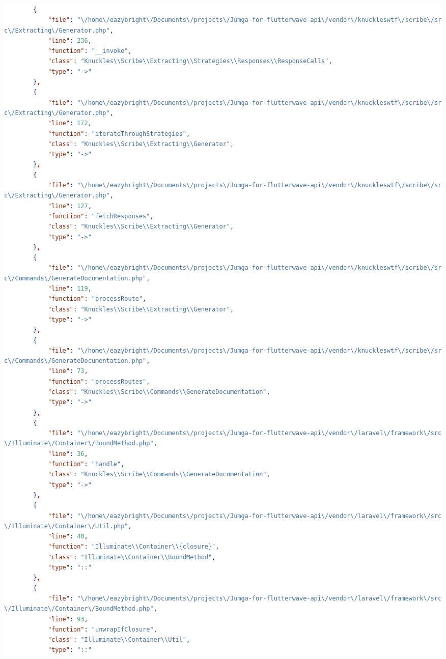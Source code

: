 ```json
        {
            "file": "\/home\/eazybright\/Documents\/projects\/Jumga-for-flutterwave-api\/vendor\/knuckleswtf\/scribe\/src\/Extracting\/Generator.php",
            "line": 236,
            "function": "__invoke",
            "class": "Knuckles\\Scribe\\Extracting\\Strategies\\Responses\\ResponseCalls",
            "type": "->"
        },
        {
            "file": "\/home\/eazybright\/Documents\/projects\/Jumga-for-flutterwave-api\/vendor\/knuckleswtf\/scribe\/src\/Extracting\/Generator.php",
            "line": 172,
            "function": "iterateThroughStrategies",
            "class": "Knuckles\\Scribe\\Extracting\\Generator",
            "type": "->"
        },
        {
            "file": "\/home\/eazybright\/Documents\/projects\/Jumga-for-flutterwave-api\/vendor\/knuckleswtf\/scribe\/src\/Extracting\/Generator.php",
            "line": 127,
            "function": "fetchResponses",
            "class": "Knuckles\\Scribe\\Extracting\\Generator",
            "type": "->"
        },
        {
            "file": "\/home\/eazybright\/Documents\/projects\/Jumga-for-flutterwave-api\/vendor\/knuckleswtf\/scribe\/src\/Commands\/GenerateDocumentation.php",
            "line": 119,
            "function": "processRoute",
            "class": "Knuckles\\Scribe\\Extracting\\Generator",
            "type": "->"
        },
        {
            "file": "\/home\/eazybright\/Documents\/projects\/Jumga-for-flutterwave-api\/vendor\/knuckleswtf\/scribe\/src\/Commands\/GenerateDocumentation.php",
            "line": 73,
            "function": "processRoutes",
            "class": "Knuckles\\Scribe\\Commands\\GenerateDocumentation",
            "type": "->"
        },
        {
            "file": "\/home\/eazybright\/Documents\/projects\/Jumga-for-flutterwave-api\/vendor\/laravel\/framework\/src\/Illuminate\/Container\/BoundMethod.php",
            "line": 36,
            "function": "handle",
            "class": "Knuckles\\Scribe\\Commands\\GenerateDocumentation",
            "type": "->"
        },
        {
            "file": "\/home\/eazybright\/Documents\/projects\/Jumga-for-flutterwave-api\/vendor\/laravel\/framework\/src\/Illuminate\/Container\/Util.php",
            "line": 40,
            "function": "Illuminate\\Container\\{closure}",
            "class": "Illuminate\\Container\\BoundMethod",
            "type": "::"
        },
        {
            "file": "\/home\/eazybright\/Documents\/projects\/Jumga-for-flutterwave-api\/vendor\/laravel\/framework\/src\/Illuminate\/Container\/BoundMethod.php",
            "line": 93,
            "function": "unwrapIfClosure",
            "class": "Illuminate\\Container\\Util",
            "type": "::"
```